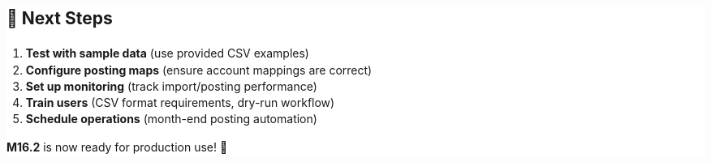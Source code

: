 
## 🚀 **Next Steps**

1. **Test with sample data** (use provided CSV examples)
2. **Configure posting maps** (ensure account mappings are correct)
3. **Set up monitoring** (track import/posting performance)
4. **Train users** (CSV format requirements, dry-run workflow)
5. **Schedule operations** (month-end posting automation)

**M16.2** is now ready for production use! 🎊
